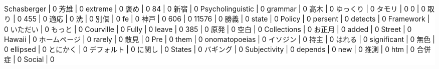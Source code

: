 Schasberger | 0
芳雄 | 0
extreme | 0
褒め | 0
84 | 0
新宿 | 0
Psycholinguistic | 0
grammar | 0
高木 | 0
ゆっくり | 0
タモリ | 0
0 | 0
取り | 0
455 | 0
適応 | 0
洗 | 0
別個 | 0
fe | 0
神戸 | 0
606 | 0
11576 | 0
勝義 | 0
state | 0
Policy | 0
persent | 0
detects | 0
Framework | 0
いただい | 0
もっと | 0
Courville | 0
Fully | 0
leave | 0
385 | 0
原発 | 0
空白 | 0
Collections | 0
お正月 | 0
added | 0
Street | 0
Hawaii | 0
ホームページ | 0
rarely | 0
散見 | 0
Pre | 0
them | 0
onomatopoeias | 0
イソジン | 0
持主 | 0
はれる | 0
significant | 0
無色 | 0
ellipsed | 0
とにかく | 0
デフォルト | 0
に関し | 0
States | 0
バギング | 0
Subjectivity | 0
depends | 0
new | 0
推測 | 0
htm | 0
合併症 | 0
Social | 0